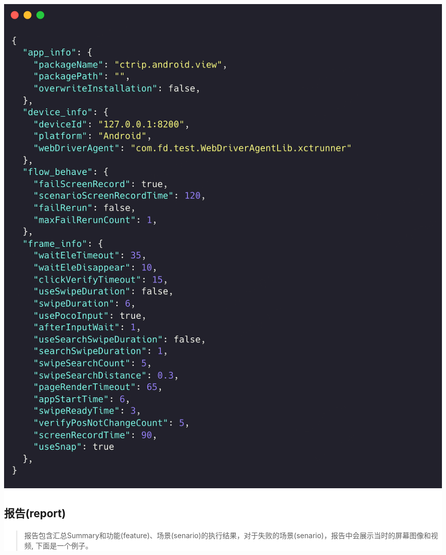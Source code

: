 ![configimg](images/confignew.png)

## 报告(report)
> 报告包含汇总Summary和功能(feature)、场景(senario)的执行结果，对于失败的场景(senario)，报告中会展示当时的屏幕图像和视频, 下面是一个例子。